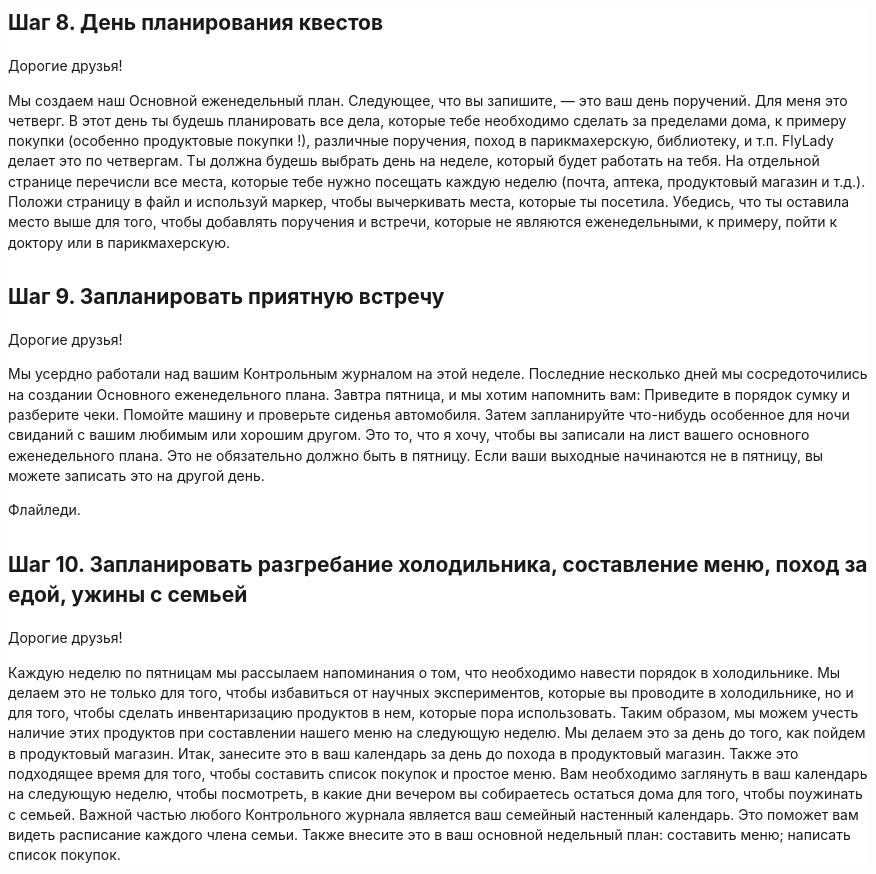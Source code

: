 ## Шаг 8. День планирования квестов

Дорогие друзья!

Мы создаем наш Основной еженедельный план. Следующее, что вы запишите, — это ваш день поручений. Для меня это четверг.
В этот день ты будешь планировать все дела, которые тебе необходимо сделать за пределами дома, к примеру покупки (особенно продуктовые покупки !), различные поручения, поход в парикмахерскую, библиотеку, и т.п. FlyLady делает это по четвергам. Ты должна будешь выбрать день на неделе, который будет работать на тебя.
На отдельной странице перечисли все места, которые тебе нужно посещать каждую неделю (почта, аптека, продуктовый магазин и т.д.). Положи страницу в файл и используй маркер, чтобы вычеркивать места, которые ты посетила. Убедись, что ты оставила место выше для того, чтобы добавлять поручения и встречи, которые не являются еженедельными, к примеру, пойти к доктору или в парикмахерскую.


<a id="org29ae14f"></a>

## Шаг 9. Запланировать приятную встречу

Дорогие друзья!

Мы усердно работали над вашим Контрольным журналом на этой неделе. Последние несколько дней мы сосредоточились на создании Основного еженедельного плана. Завтра пятница, и мы хотим напомнить вам:
Приведите в порядок сумку и разберите чеки. Помойте машину и проверьте сиденья автомобиля. Затем запланируйте что-нибудь особенное для ночи свиданий с вашим любимым или хорошим другом.
Это то, что я хочу, чтобы вы записали на лист вашего основного еженедельного плана. Это не обязательно должно быть в пятницу. Если ваши выходные начинаются не в пятницу, вы можете записать это на другой день.

Флайледи.


<a id="org50c965e"></a>

## Шаг 10. Запланировать разгребание холодильника, составление меню, поход за едой, ужины с семьей

Дорогие друзья!

Каждую неделю по пятницам мы рассылаем напоминания о том, что необходимо навести порядок в холодильнике. Мы делаем это не только для того, чтобы избавиться от научных экспериментов, которые вы проводите в холодильнике, но и для того, чтобы сделать инвентаризацию продуктов в нем, которые пора использовать. Таким образом, мы можем учесть наличие этих продуктов при составлении нашего меню на следующую неделю. Мы делаем это за день до того, как пойдем в продуктовый магазин.
Итак, занесите это в ваш календарь за день до похода в продуктовый магазин.
Также это подходящее время для того, чтобы составить список покупок и простое меню. Вам необходимо заглянуть в ваш календарь на следующую неделю, чтобы посмотреть, в какие дни вечером вы собираетесь остаться дома для того, чтобы поужинать с семьей. Важной частью любого Контрольного журнала является ваш семейный настенный календарь. Это поможет вам видеть расписание каждого члена семьи.
Также внесите это в ваш основной недельный план:
составить меню;
написать список покупок.
